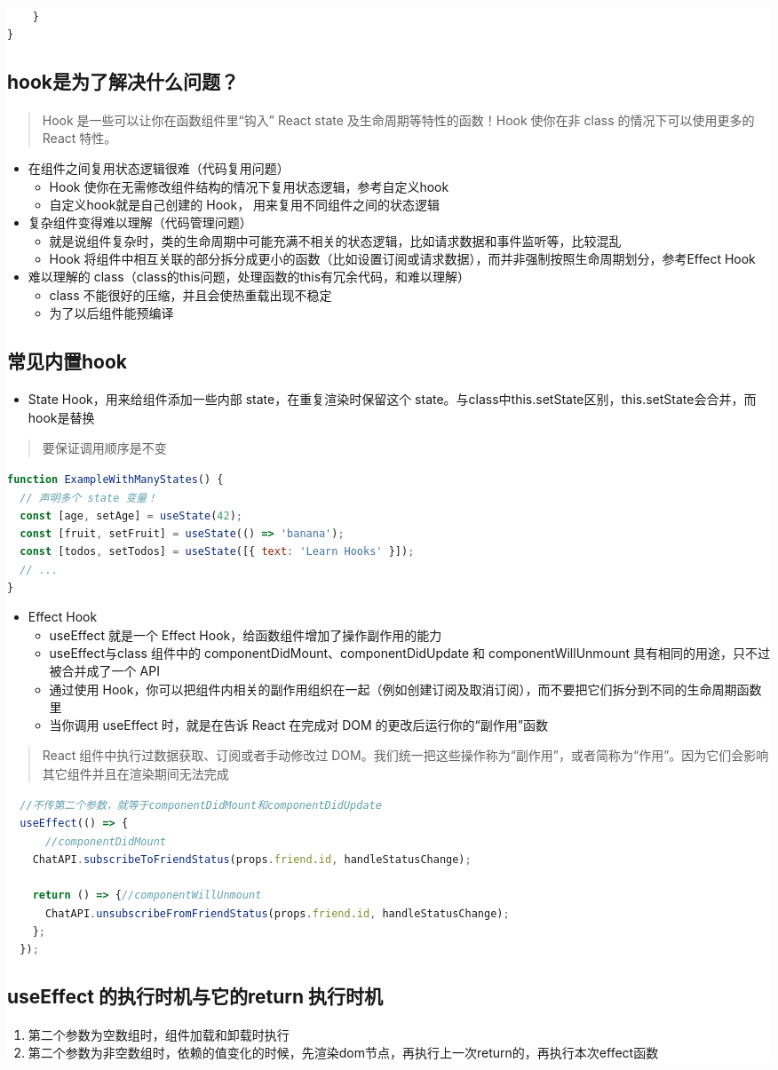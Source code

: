 ```js
    }
}
```

## hook是为了解决什么问题？
> Hook 是一些可以让你在函数组件里“钩入” React state 及生命周期等特性的函数！Hook 使你在非 class 的情况下可以使用更多的 React 特性。
- 在组件之间复用状态逻辑很难（代码复用问题）
	+ Hook 使你在无需修改组件结构的情况下复用状态逻辑，参考自定义hook
	+ 自定义hook就是自己创建的 Hook， 用来复用不同组件之间的状态逻辑
- 复杂组件变得难以理解（代码管理问题）
	+ 就是说组件复杂时，类的生命周期中可能充满不相关的状态逻辑，比如请求数据和事件监听等，比较混乱
	+ Hook 将组件中相互关联的部分拆分成更小的函数（比如设置订阅或请求数据），而并非强制按照生命周期划分，参考Effect Hook
- 难以理解的 class（class的this问题，处理函数的this有冗余代码，和难以理解）
	+ class 不能很好的压缩，并且会使热重载出现不稳定
	+ 为了以后组件能预编译

## 常见内置hook
- State Hook，用来给组件添加一些内部 state，在重复渲染时保留这个 state。与class中this.setState区别，this.setState会合并，而hook是替换
> 要保证调用顺序是不变
```js
function ExampleWithManyStates() {
  // 声明多个 state 变量！
  const [age, setAge] = useState(42);
  const [fruit, setFruit] = useState(() => 'banana');
  const [todos, setTodos] = useState([{ text: 'Learn Hooks' }]);
  // ...
}
```
- Effect Hook
	+ useEffect 就是一个 Effect Hook，给函数组件增加了操作副作用的能力
	+ useEffect与class 组件中的 componentDidMount、componentDidUpdate 和 componentWillUnmount 具有相同的用途，只不过被合并成了一个 API
	+ 通过使用 Hook，你可以把组件内相关的副作用组织在一起（例如创建订阅及取消订阅），而不要把它们拆分到不同的生命周期函数里
	+ 当你调用 useEffect 时，就是在告诉 React 在完成对 DOM 的更改后运行你的“副作用”函数
> React 组件中执行过数据获取、订阅或者手动修改过 DOM。我们统一把这些操作称为“副作用”，或者简称为“作用”。因为它们会影响其它组件并且在渲染期间无法完成
```js
  //不传第二个参数，就等于componentDidMount和componentDidUpdate
  useEffect(() => {
	  //componentDidMount
    ChatAPI.subscribeToFriendStatus(props.friend.id, handleStatusChange);
	
    return () => {//componentWillUnmount
      ChatAPI.unsubscribeFromFriendStatus(props.friend.id, handleStatusChange);
    };
  });
```

## useEffect 的执行时机与它的return 执行时机
1. 第二个参数为空数组时，组件加载和卸载时执行
2. 第二个参数为非空数组时，依赖的值变化的时候，先渲染dom节点，再执行上一次return的，再执行本次effect函数
